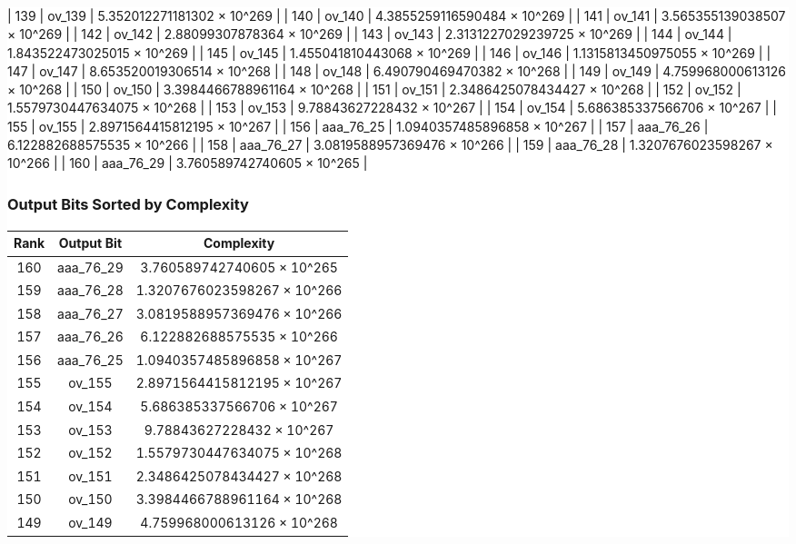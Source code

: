 | 139 | ov_139 | 5.352012271181302 × 10^269 |
| 140 | ov_140 | 4.3855259116590484 × 10^269 |
| 141 | ov_141 | 3.565355139038507 × 10^269 |
| 142 | ov_142 | 2.88099307878364 × 10^269 |
| 143 | ov_143 | 2.3131227029239725 × 10^269 |
| 144 | ov_144 | 1.843522473025015 × 10^269 |
| 145 | ov_145 | 1.455041810443068 × 10^269 |
| 146 | ov_146 | 1.1315813450975055 × 10^269 |
| 147 | ov_147 | 8.653520019306514 × 10^268 |
| 148 | ov_148 | 6.490790469470382 × 10^268 |
| 149 | ov_149 | 4.759968000613126 × 10^268 |
| 150 | ov_150 | 3.3984466788961164 × 10^268 |
| 151 | ov_151 | 2.3486425078434427 × 10^268 |
| 152 | ov_152 | 1.5579730447634075 × 10^268 |
| 153 | ov_153 | 9.78843627228432 × 10^267 |
| 154 | ov_154 | 5.686385337566706 × 10^267 |
| 155 | ov_155 | 2.8971564415812195 × 10^267 |
| 156 | aaa_76_25 | 1.0940357485896858 × 10^267 |
| 157 | aaa_76_26 | 6.122882688575535 × 10^266 |
| 158 | aaa_76_27 | 3.0819588957369476 × 10^266 |
| 159 | aaa_76_28 | 1.3207676023598267 × 10^266 |
| 160 | aaa_76_29 | 3.760589742740605 × 10^265 |

### Output Bits Sorted by Complexity

| Rank | Output Bit | Complexity |
|:----:|:----------:|:----------:|
| 160 | aaa_76_29 | 3.760589742740605 × 10^265 |
| 159 | aaa_76_28 | 1.3207676023598267 × 10^266 |
| 158 | aaa_76_27 | 3.0819588957369476 × 10^266 |
| 157 | aaa_76_26 | 6.122882688575535 × 10^266 |
| 156 | aaa_76_25 | 1.0940357485896858 × 10^267 |
| 155 | ov_155 | 2.8971564415812195 × 10^267 |
| 154 | ov_154 | 5.686385337566706 × 10^267 |
| 153 | ov_153 | 9.78843627228432 × 10^267 |
| 152 | ov_152 | 1.5579730447634075 × 10^268 |
| 151 | ov_151 | 2.3486425078434427 × 10^268 |
| 150 | ov_150 | 3.3984466788961164 × 10^268 |
| 149 | ov_149 | 4.759968000613126 × 10^268 |